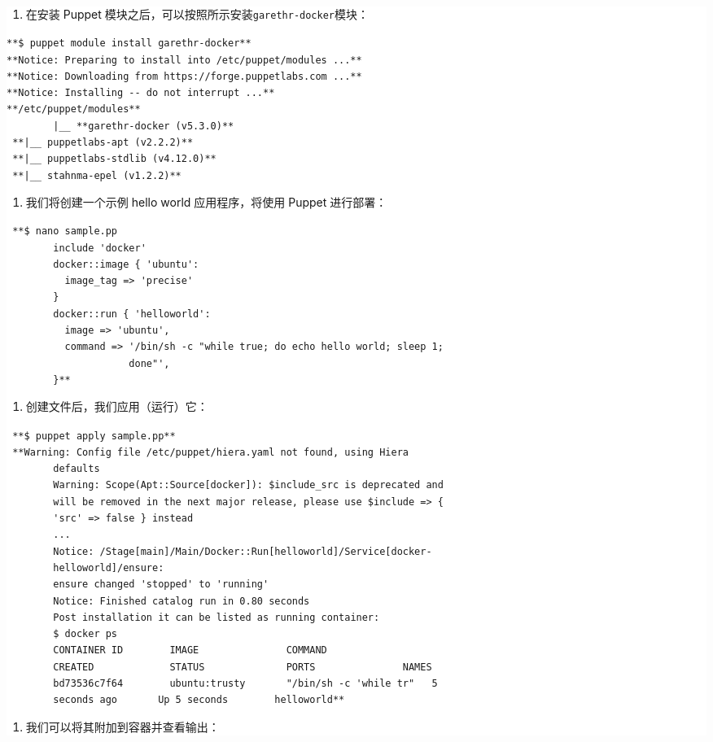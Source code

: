 1.  在安装 Puppet 模块之后，可以按照所示安装`garethr-docker`模块：

```
**$ puppet module install garethr-docker**
**Notice: Preparing to install into /etc/puppet/modules ...**
**Notice: Downloading from https://forge.puppetlabs.com ...**
**Notice: Installing -- do not interrupt ...**
**/etc/puppet/modules**
        |__ **garethr-docker (v5.3.0)**
 **|__ puppetlabs-apt (v2.2.2)**
 **|__ puppetlabs-stdlib (v4.12.0)**
 **|__ stahnma-epel (v1.2.2)**

```

1.  我们将创建一个示例 hello world 应用程序，将使用 Puppet 进行部署：

```
 **$ nano sample.pp 
        include 'docker' 
        docker::image { 'ubuntu': 
          image_tag => 'precise' 
        } 
        docker::run { 'helloworld': 
          image => 'ubuntu', 
          command => '/bin/sh -c "while true; do echo hello world; sleep 1; 
                     done"',  
        }** 

```

1.  创建文件后，我们应用（运行）它：

```
 **$ puppet apply sample.pp**
 **Warning: Config file /etc/puppet/hiera.yaml not found, using Hiera 
        defaults 
        Warning: Scope(Apt::Source[docker]): $include_src is deprecated and 
        will be removed in the next major release, please use $include => { 
        'src' => false } instead 
        ... 
        Notice: /Stage[main]/Main/Docker::Run[helloworld]/Service[docker-
        helloworld]/ensure: 
        ensure changed 'stopped' to 'running' 
        Notice: Finished catalog run in 0.80 seconds 
        Post installation it can be listed as running container: 
        $ docker ps 
        CONTAINER ID        IMAGE               COMMAND 
        CREATED             STATUS              PORTS               NAMES   
        bd73536c7f64        ubuntu:trusty       "/bin/sh -c 'while tr"   5 
        seconds ago       Up 5 seconds        helloworld**

```

1.  我们可以将其附加到容器并查看输出：

